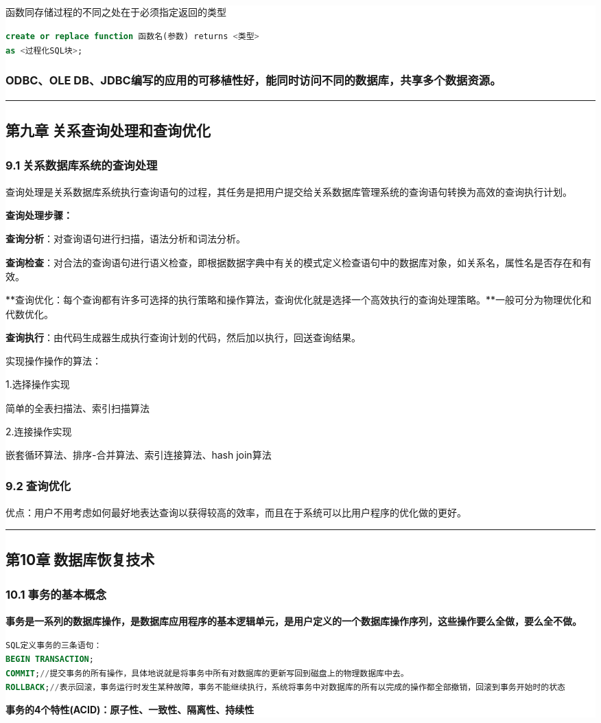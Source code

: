 函数同存储过程的不同之处在于必须指定返回的类型

```sql
create or replace function 函数名(参数) returns <类型>
as <过程化SQL块>;
```

### ODBC、OLE DB、JDBC编写的应用的可移植性好，能同时访问不同的数据库，共享多个数据资源。

****

## 第九章 关系查询处理和查询优化

### 9.1 关系数据库系统的查询处理

查询处理是关系数据库系统执行查询语句的过程，其任务是把用户提交给关系数据库管理系统的查询语句转换为高效的查询执行计划。

**查询处理步骤：**

**查询分析**：对查询语句进行扫描，语法分析和词法分析。

**查询检查**：对合法的查询语句进行语义检查，即根据数据字典中有关的模式定义检查语句中的数据库对象，如关系名，属性名是否存在和有效。

**查询优化：每个查询都有许多可选择的执行策略和操作算法，查询优化就是选择一个高效执行的查询处理策略。**一般可分为物理优化和代数优化。

**查询执行**：由代码生成器生成执行查询计划的代码，然后加以执行，回送查询结果。

实现操作操作的算法：

1.选择操作实现

简单的全表扫描法、索引扫描算法

2.连接操作实现

嵌套循环算法、排序-合并算法、索引连接算法、hash join算法

### 9.2 查询优化

优点：用户不用考虑如何最好地表达查询以获得较高的效率，而且在于系统可以比用户程序的优化做的更好。

****

## 第10章 数据库恢复技术

### 10.1 事务的基本概念

**事务是一系列的数据库操作，是数据库应用程序的基本逻辑单元，是用户定义的一个数据库操作序列，这些操作要么全做，要么全不做。**

```sql
SQL定义事务的三条语句：
BEGIN TRANSACTION;
COMMIT;//提交事务的所有操作，具体地说就是将事务中所有对数据库的更新写回到磁盘上的物理数据库中去。
ROLLBACK;//表示回滚，事务运行时发生某种故障，事务不能继续执行，系统将事务中对数据库的所有以完成的操作都全部撤销，回滚到事务开始时的状态
```

**事务的4个特性(ACID)：原子性、一致性、隔离性、持续性**
